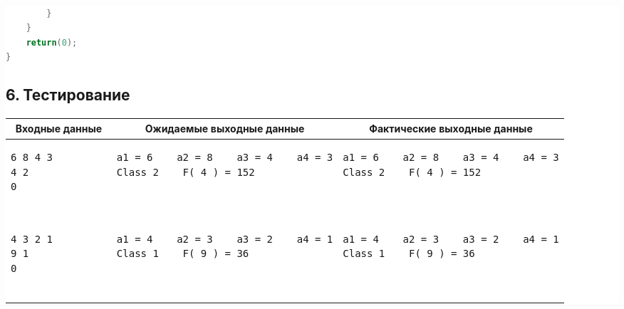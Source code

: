 ```cpp
        }
    }
    return(0);
}
```

## 6. Тестирование
<table>
    <thead>
        <tr>
            <th>Входные данные</th>
            <th>Ожидаемые выходные данные</th>
            <th>Фактические выходные данные</th>
        </tr>
    </thead>
    <tbody>
        <tr>
            <td>
                <pre>
6 8 4 3
4 2
0
                </pre>
            </td>
            <td>
                <pre>
a1 = 6    a2 = 8    a3 = 4    a4 = 3
Class 2    F( 4 ) = 152
                </pre>
            </td>
            <td>
                <pre>
a1 = 6    a2 = 8    a3 = 4    a4 = 3
Class 2    F( 4 ) = 152
                </pre>
            </td>
        </tr>
        <tr>
            <td>
                <pre>
4 3 2 1
9 1
0
                </pre>
            </td>
            <td>
                <pre>
a1 = 4    a2 = 3    a3 = 2    a4 = 1
Class 1    F( 9 ) = 36
                </pre>
            </td>
            <td>
                <pre>
a1 = 4    a2 = 3    a3 = 2    a4 = 1
Class 1    F( 9 ) = 36
                </pre>
            </td>
        </tr>
    </tbody>
</table>
